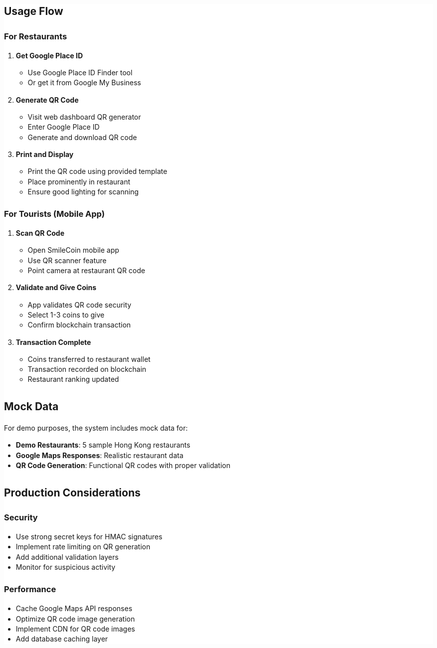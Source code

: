 ## Usage Flow

### For Restaurants

1. **Get Google Place ID**
   - Use Google Place ID Finder tool
   - Or get it from Google My Business

2. **Generate QR Code**
   - Visit web dashboard QR generator
   - Enter Google Place ID
   - Generate and download QR code

3. **Print and Display**
   - Print the QR code using provided template
   - Place prominently in restaurant
   - Ensure good lighting for scanning

### For Tourists (Mobile App)

1. **Scan QR Code**
   - Open SmileCoin mobile app
   - Use QR scanner feature
   - Point camera at restaurant QR code

2. **Validate and Give Coins**
   - App validates QR code security
   - Select 1-3 coins to give
   - Confirm blockchain transaction

3. **Transaction Complete**
   - Coins transferred to restaurant wallet
   - Transaction recorded on blockchain
   - Restaurant ranking updated

## Mock Data

For demo purposes, the system includes mock data for:

- **Demo Restaurants**: 5 sample Hong Kong restaurants
- **Google Maps Responses**: Realistic restaurant data
- **QR Code Generation**: Functional QR codes with proper validation

## Production Considerations

### Security
- Use strong secret keys for HMAC signatures
- Implement rate limiting on QR generation
- Add additional validation layers
- Monitor for suspicious activity

### Performance
- Cache Google Maps API responses
- Optimize QR code image generation
- Implement CDN for QR code images
- Add database caching layer
